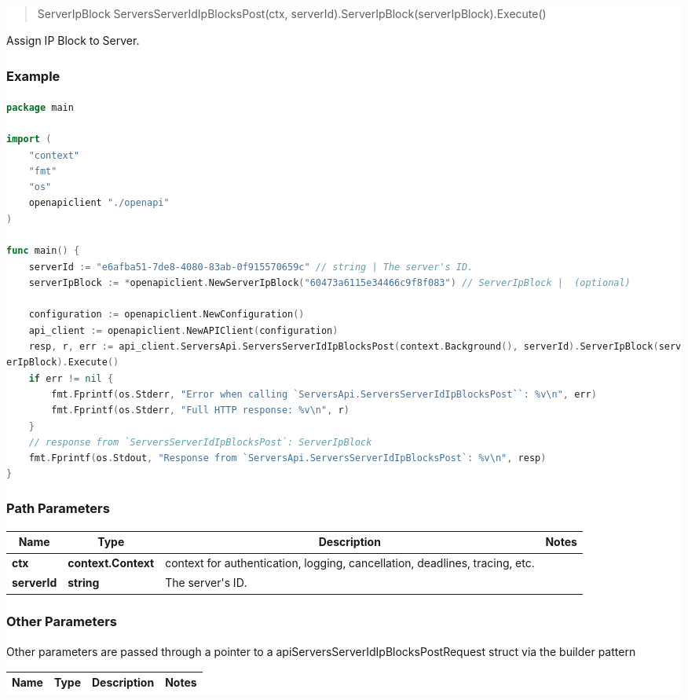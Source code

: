 > ServerIpBlock ServersServerIdIpBlocksPost(ctx, serverId).ServerIpBlock(serverIpBlock).Execute()

Assign IP Block to Server.



### Example

```go
package main

import (
    "context"
    "fmt"
    "os"
    openapiclient "./openapi"
)

func main() {
    serverId := "e6afba51-7de8-4080-83ab-0f915570659c" // string | The server's ID.
    serverIpBlock := *openapiclient.NewServerIpBlock("60473a6115e34466c9f8f083") // ServerIpBlock |  (optional)

    configuration := openapiclient.NewConfiguration()
    api_client := openapiclient.NewAPIClient(configuration)
    resp, r, err := api_client.ServersApi.ServersServerIdIpBlocksPost(context.Background(), serverId).ServerIpBlock(serverIpBlock).Execute()
    if err != nil {
        fmt.Fprintf(os.Stderr, "Error when calling `ServersApi.ServersServerIdIpBlocksPost``: %v\n", err)
        fmt.Fprintf(os.Stderr, "Full HTTP response: %v\n", r)
    }
    // response from `ServersServerIdIpBlocksPost`: ServerIpBlock
    fmt.Fprintf(os.Stdout, "Response from `ServersApi.ServersServerIdIpBlocksPost`: %v\n", resp)
}
```

### Path Parameters


Name | Type | Description  | Notes
------------- | ------------- | ------------- | -------------
**ctx** | **context.Context** | context for authentication, logging, cancellation, deadlines, tracing, etc.
**serverId** | **string** | The server&#39;s ID. | 

### Other Parameters

Other parameters are passed through a pointer to a apiServersServerIdIpBlocksPostRequest struct via the builder pattern


Name | Type | Description  | Notes
------------- | ------------- | ------------- | -------------
